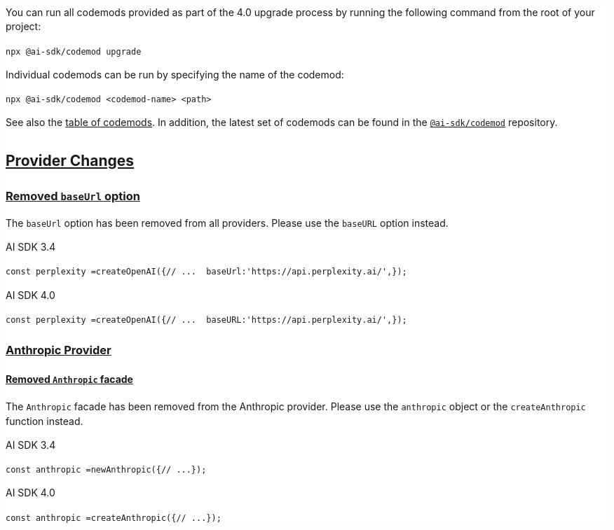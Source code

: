 You can run all codemods provided as part of the 4.0 upgrade process by running the following command from the root of your project:

```
npx @ai-sdk/codemod upgrade
```

Individual codemods can be run by specifying the name of the codemod:

```
npx @ai-sdk/codemod <codemod-name> <path>
```

See also the [table of codemods](#codemod-table). In addition, the latest set of codemods can be found in the [`@ai-sdk/codemod`](https://github.com/vercel/ai/tree/main/packages/codemod/src/codemods) repository.


## [Provider Changes](#provider-changes)



### [Removed `baseUrl` option](#removed-baseurl-option)


The `baseUrl` option has been removed from all providers. Please use the `baseURL` option instead.

AI SDK 3.4

```
const perplexity =createOpenAI({// ...  baseUrl:'https://api.perplexity.ai/',});
```

AI SDK 4.0

```
const perplexity =createOpenAI({// ...  baseURL:'https://api.perplexity.ai/',});
```


### [Anthropic Provider](#anthropic-provider)



#### [Removed `Anthropic` facade](#removed-anthropic-facade)


The `Anthropic` facade has been removed from the Anthropic provider. Please use the `anthropic` object or the `createAnthropic` function instead.

AI SDK 3.4

```
const anthropic =newAnthropic({// ...});
```

AI SDK 4.0

```
const anthropic =createAnthropic({// ...});
```
